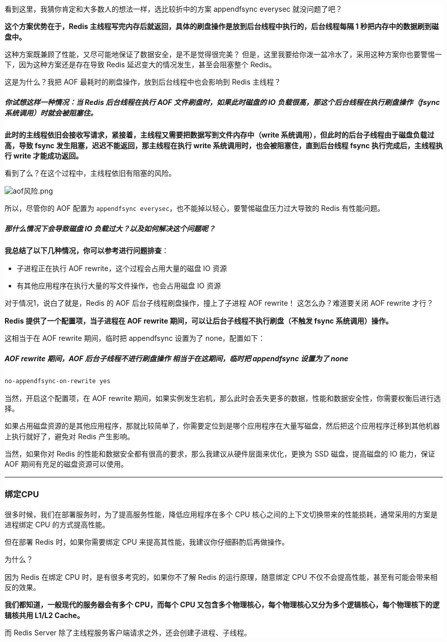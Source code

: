 看到这里，我猜你肯定和大多数人的想法一样，选比较折中的方案 appendfsync everysec 就没问题了吧？

**这个方案优势在于，Redis 主线程写完内存后就返回，具体的刷盘操作是放到后台线程中执行的，后台线程每隔 1 秒把内存中的数据刷到磁盘中。**

这种方案既兼顾了性能，又尽可能地保证了数据安全，是不是觉得很完美？ 但是，这里我要给你泼一盆冷水了，采用这种方案你也要警惕一下，因为这种方案还是存在导致 Redis 延迟变大的情况发生，甚至会阻塞整个 Redis。

这是为什么？我把 AOF 最耗时的刷盘操作，放到后台线程中也会影响到 Redis 主线程？

##### 你试想这样一种情况：当 Redis 后台线程在执行 AOF 文件刷盘时，如果此时磁盘的 IO 负载很高，那这个后台线程在执行刷盘操作（fsync系统调用）时就会被阻塞住。

**此时的主线程依旧会接收写请求，紧接着，主线程又需要把数据写到文件内存中（write 系统调用），但此时的后台子线程由于磁盘负载过高，导致 fsync 发生阻塞，迟迟不能返回，那主线程在执行 write 系统调用时，也会被阻塞住，直到后台线程 fsync 执行完成后，主线程执行 write 才能成功返回。**

看到了么？在这个过程中，主线程依旧有阻塞的风险。

![aof风险.png](https://i.loli.net/2021/07/05/rhIQ5mfNglnCzjK.png)

所以，尽管你的 AOF 配置为 `appendfsync everysec`，也不能掉以轻心，要警惕磁盘压力过大导致的 Redis 有性能问题。

##### 那什么情况下会导致磁盘 IO 负载过大？以及如何解决这个问题呢？

**我总结了以下几种情况，你可以参考进行问题排查**：

- 子进程正在执行 AOF rewrite，这个过程会占用大量的磁盘 IO 资源

- 有其他应用程序在执行大量的写文件操作，也会占用磁盘 IO 资源

对于情况1，说白了就是，Redis 的 AOF 后台子线程刷盘操作，撞上了子进程 AOF rewrite！ 这怎么办？难道要关闭 AOF rewrite 才行？

**Redis 提供了一个配置项，当子进程在 AOF rewrite 期间，可以让后台子线程不执行刷盘（不触发 fsync 系统调用）操作。**

这相当于在 AOF rewrite 期间，临时把 appendfsync 设置为了 none，配置如下：

##### AOF rewrite 期间，AOF 后台子线程不进行刷盘操作 相当于在这期间，临时把 appendfsync 设置为了 none
````
no-appendfsync-on-rewrite yes
````
当然，开启这个配置项，在 AOF rewrite 期间，如果实例发生宕机，那么此时会丢失更多的数据，性能和数据安全性，你需要权衡后进行选择。

如果占用磁盘资源的是其他应用程序，那就比较简单了，你需要定位到是哪个应用程序在大量写磁盘，然后把这个应用程序迁移到其他机器上执行就好了，避免对 Redis 产生影响。

当然，如果你对 Redis 的性能和数据安全都有很高的要求，那么我建议从硬件层面来优化，更换为 SSD 磁盘，提高磁盘的 IO 能力，保证 AOF 期间有充足的磁盘资源可以使用。

-----

### 绑定CPU

很多时候，我们在部署服务时，为了提高服务性能，降低应用程序在多个 CPU 核心之间的上下文切换带来的性能损耗，通常采用的方案是进程绑定 CPU 的方式提高性能。

但在部署 Redis 时，如果你需要绑定 CPU 来提高其性能，我建议你仔细斟酌后再做操作。

为什么？

因为 Redis 在绑定 CPU 时，是有很多考究的，如果你不了解 Redis 的运行原理，随意绑定 CPU 不仅不会提高性能，甚至有可能会带来相反的效果。

**我们都知道，一般现代的服务器会有多个 CPU，而每个 CPU 又包含多个物理核心，每个物理核心又分为多个逻辑核心，每个物理核下的逻辑核共用 L1/L2 Cache。**

而 Redis Server 除了主线程服务客户端请求之外，还会创建子进程、子线程。
